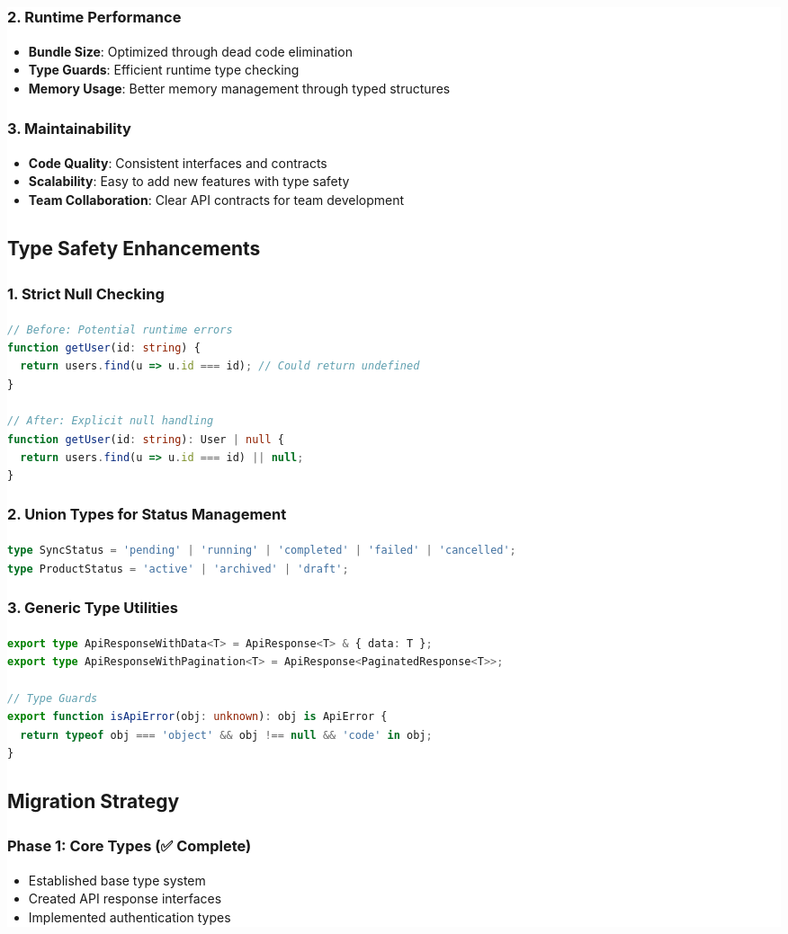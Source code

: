### 2. Runtime Performance
- **Bundle Size**: Optimized through dead code elimination
- **Type Guards**: Efficient runtime type checking
- **Memory Usage**: Better memory management through typed structures

### 3. Maintainability
- **Code Quality**: Consistent interfaces and contracts
- **Scalability**: Easy to add new features with type safety
- **Team Collaboration**: Clear API contracts for team development

## Type Safety Enhancements

### 1. Strict Null Checking
```typescript
// Before: Potential runtime errors
function getUser(id: string) {
  return users.find(u => u.id === id); // Could return undefined
}

// After: Explicit null handling
function getUser(id: string): User | null {
  return users.find(u => u.id === id) || null;
}
```

### 2. Union Types for Status Management
```typescript
type SyncStatus = 'pending' | 'running' | 'completed' | 'failed' | 'cancelled';
type ProductStatus = 'active' | 'archived' | 'draft';
```

### 3. Generic Type Utilities
```typescript
export type ApiResponseWithData<T> = ApiResponse<T> & { data: T };
export type ApiResponseWithPagination<T> = ApiResponse<PaginatedResponse<T>>;

// Type Guards
export function isApiError(obj: unknown): obj is ApiError {
  return typeof obj === 'object' && obj !== null && 'code' in obj;
}
```

## Migration Strategy

### Phase 1: Core Types (✅ Complete)
- Established base type system
- Created API response interfaces
- Implemented authentication types
